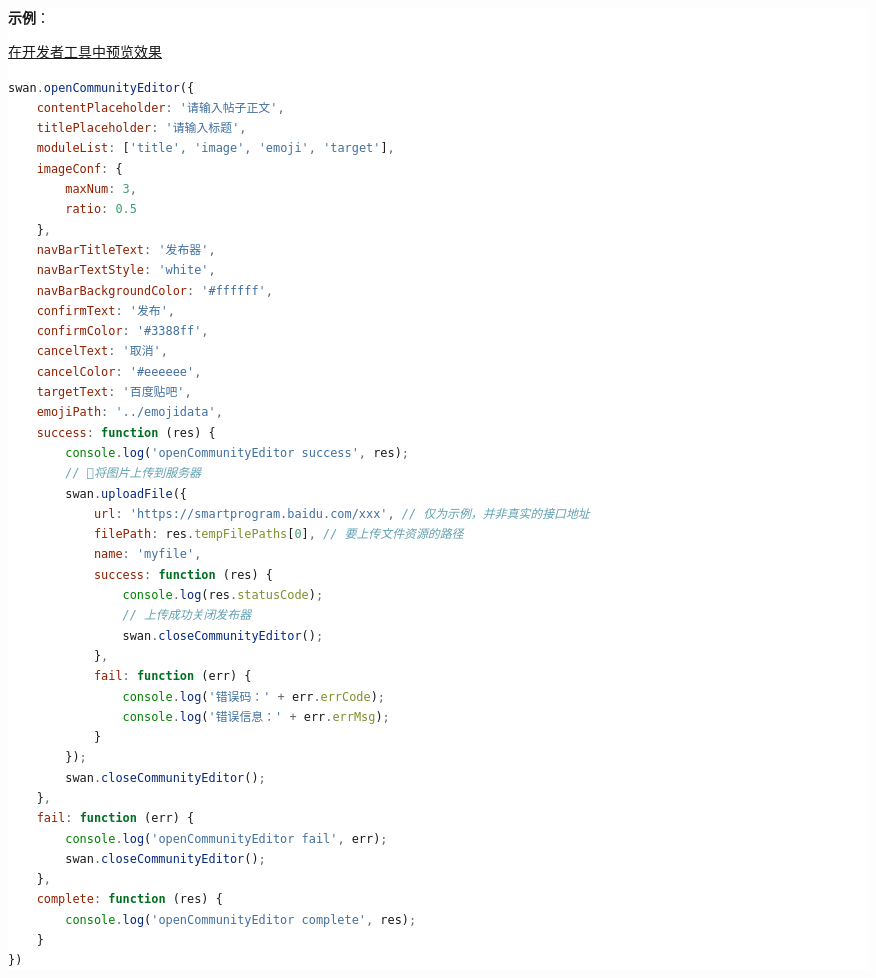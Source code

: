 

**示例**：

<a href="swanide://fragment/2ad65127412c25e036d6c360f082f0c41563779186331" title="在开发者工具中预览效果" target="_self">在开发者工具中预览效果</a>

```js
swan.openCommunityEditor({
    contentPlaceholder: '请输入帖子正文',
    titlePlaceholder: '请输入标题',
    moduleList: ['title', 'image', 'emoji', 'target'],
    imageConf: {
        maxNum: 3,
        ratio: 0.5
    },
    navBarTitleText: '发布器',
    navBarTextStyle: 'white',
    navBarBackgroundColor: '#ffffff',
    confirmText: '发布',
    confirmColor: '#3388ff',
    cancelText: '取消',
    cancelColor: '#eeeeee',
    targetText: '百度贴吧',
    emojiPath: '../emojidata',
    success: function (res) {
        console.log('openCommunityEditor success', res);
        // 将图片上传到服务器
        swan.uploadFile({
            url: 'https://smartprogram.baidu.com/xxx', // 仅为示例，并非真实的接口地址
            filePath: res.tempFilePaths[0], // 要上传文件资源的路径
            name: 'myfile',
            success: function (res) {
                console.log(res.statusCode);
                // 上传成功关闭发布器
                swan.closeCommunityEditor();
            },
            fail: function (err) {
                console.log('错误码：' + err.errCode);
                console.log('错误信息：' + err.errMsg);
            }
        });
        swan.closeCommunityEditor();
    },
    fail: function (err) {
        console.log('openCommunityEditor fail', err);
        swan.closeCommunityEditor();
    },
    complete: function (res) {
        console.log('openCommunityEditor complete', res);
    }
})
```
